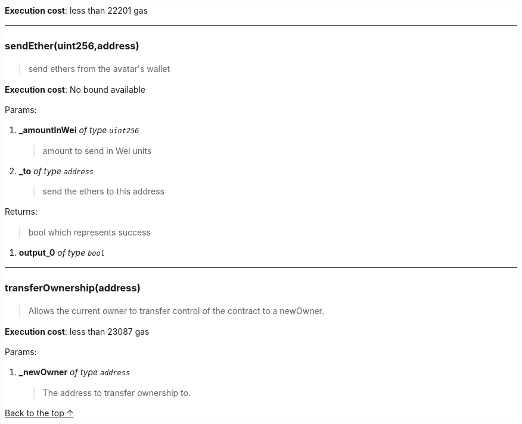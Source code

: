 
**Execution cost**: less than 22201 gas




--- 
### sendEther(uint256,address)
>
> send ethers from the avatar's wallet


**Execution cost**: No bound available


Params:

1. **_amountInWei** *of type `uint256`*

    > amount to send in Wei units

2. **_to** *of type `address`*

    > send the ethers to this address


Returns:

> bool which represents success

1. **output_0** *of type `bool`*

--- 
### transferOwnership(address)
>
> Allows the current owner to transfer control of the contract to a newOwner.


**Execution cost**: less than 23087 gas


Params:

1. **_newOwner** *of type `address`*

    > The address to transfer ownership to.



[Back to the top ↑](#avatar)
